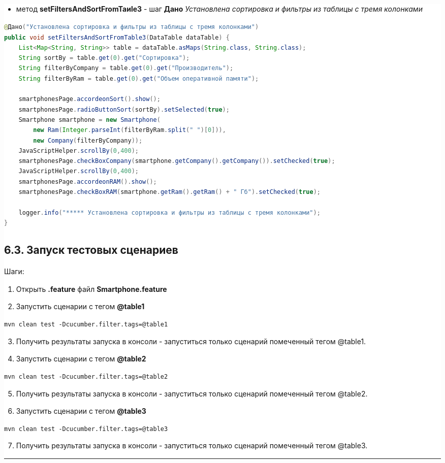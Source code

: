 * метод **setFiltersAndSortFromTaиle3** - шаг **Дано** *Установлена сортировка и фильтры из таблицы с тремя колонками*

```java
@Дано("Установлена сортировка и фильтры из таблицы с тремя колонками")
public void setFiltersAndSortFromTable3(DataTable dataTable) {
    List<Map<String, String>> table = dataTable.asMaps(String.class, String.class);
    String sortBy = table.get(0).get("Сортировка");
    String filterByCompany = table.get(0).get("Производитель");
    String filterByRam = table.get(0).get("Объем оперативной памяти");

    smartphonesPage.accordeonSort().show();
    smartphonesPage.radioButtonSort(sortBy).setSelected(true);
    Smartphone smartphone = new Smartphone(
        new Ram(Integer.parseInt(filterByRam.split(" ")[0])),
        new Company(filterByCompany));
    JavaScriptHelper.scrollBy(0,400);
    smartphonesPage.checkBoxCompany(smartphone.getCompany().getCompany()).setChecked(true);
    JavaScriptHelper.scrollBy(0,400);
    smartphonesPage.accordeonRAM().show();
    smartphonesPage.checkBoxRAM(smartphone.getRam().getRam() + " Гб").setChecked(true);
        
    logger.info("***** Установлена сортировка и фильтры из таблицы с тремя колонками");
}
```

## 6.3. Запуск тестовых сценариев

Шаги:

1. Открыть **.feature** файл **Smartphone.feature**

2. Запустить сценарии с тегом **@table1**

```shell
mvn clean test -Dcucumber.filter.tags=@table1
```

3. Получить результаты запуска в консоли - запуститься только сценарий помеченный тегом @table1.

4. Запустить сценарии с тегом **@table2**

```shell
mvn clean test -Dcucumber.filter.tags=@table2
```

5. Получить результаты запуска в консоли - запуститься только сценарий помеченный тегом @table2.

6. Запустить сценарии с тегом **@table3**

```shell
mvn clean test -Dcucumber.filter.tags=@table3
```

7. Получить результаты запуска в консоли - запуститься только сценарий помеченный тегом @table3.

***
